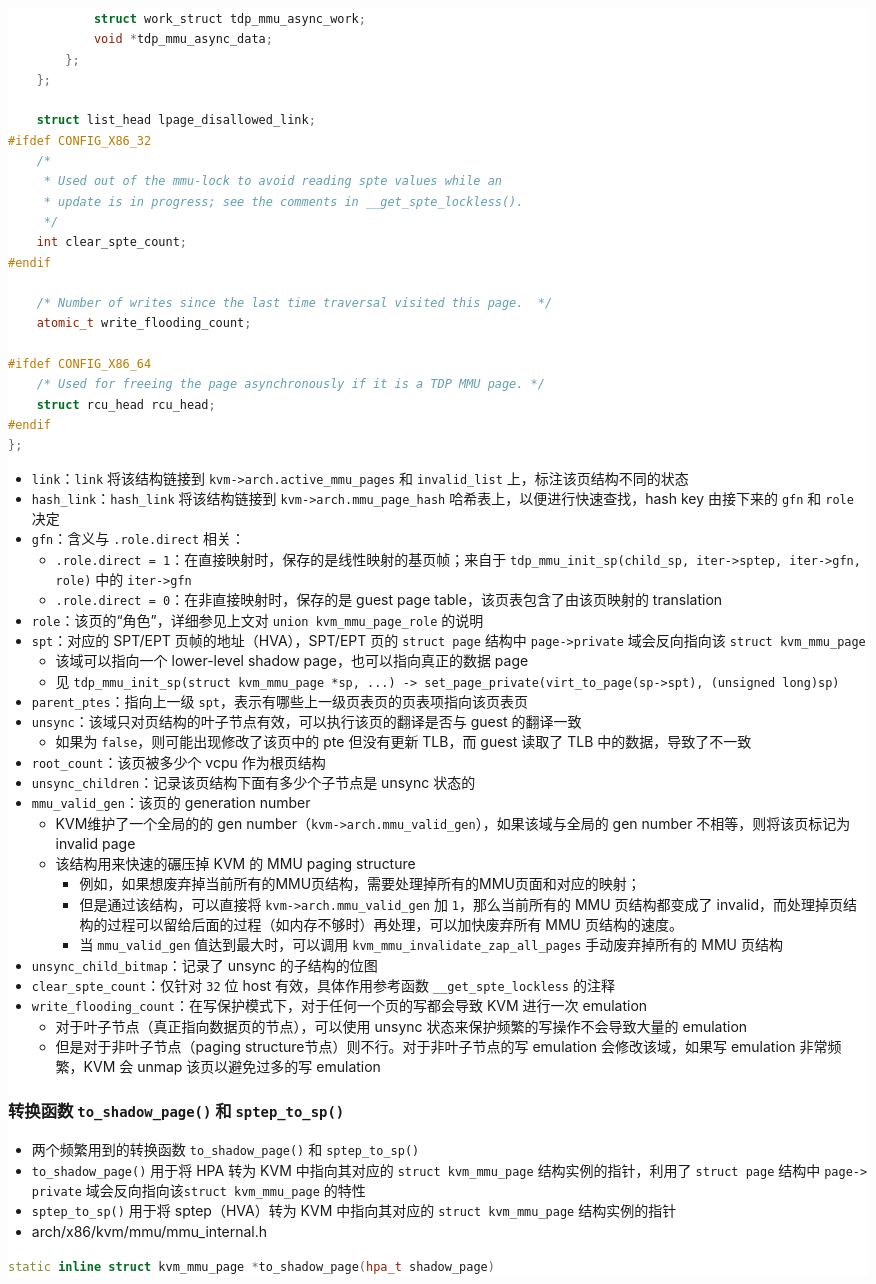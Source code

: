 ```cpp
            struct work_struct tdp_mmu_async_work;
            void *tdp_mmu_async_data;
        };
    };

    struct list_head lpage_disallowed_link;
#ifdef CONFIG_X86_32
    /*
     * Used out of the mmu-lock to avoid reading spte values while an
     * update is in progress; see the comments in __get_spte_lockless().
     */
    int clear_spte_count;
#endif

    /* Number of writes since the last time traversal visited this page.  */
    atomic_t write_flooding_count;

#ifdef CONFIG_X86_64
    /* Used for freeing the page asynchronously if it is a TDP MMU page. */
    struct rcu_head rcu_head;
#endif
};
```
* `link`：`link` 将该结构链接到 `kvm->arch.active_mmu_pages` 和 `invalid_list` 上，标注该页结构不同的状态
* `hash_link`：`hash_link` 将该结构链接到 `kvm->arch.mmu_page_hash` 哈希表上，以便进行快速查找，hash key 由接下来的 `gfn` 和 `role` 决定
* `gfn`：含义与 `.role.direct` 相关：
   * `.role.direct = 1`：在直接映射时，保存的是线性映射的基页帧；来自于 `tdp_mmu_init_sp(child_sp, iter->sptep, iter->gfn, role)` 中的 `iter->gfn`
   * `.role.direct = 0`：在非直接映射时，保存的是 guest page table，该页表包含了由该页映射的 translation
* `role`：该页的“角色”，详细参见上文对 `union kvm_mmu_page_role` 的说明
* `spt`：对应的 SPT/EPT 页帧的地址（HVA），SPT/EPT 页的 `struct page` 结构中 `page->private` 域会反向指向该 `struct kvm_mmu_page`
  * 该域可以指向一个 lower-level shadow page，也可以指向真正的数据 page
  * 见 `tdp_mmu_init_sp(struct kvm_mmu_page *sp, ...) -> set_page_private(virt_to_page(sp->spt), (unsigned long)sp)`
* `parent_ptes`：指向上一级 `spt`，表示有哪些上一级页表页的页表项指向该页表页
* `unsync`：该域只对页结构的叶子节点有效，可以执行该页的翻译是否与 guest 的翻译一致
  * 如果为 `false`，则可能出现修改了该页中的 pte 但没有更新 TLB，而 guest 读取了 TLB 中的数据，导致了不一致
* `root_count`：该页被多少个 vcpu 作为根页结构
* `unsync_children`：记录该页结构下面有多少个子节点是 unsync 状态的
* `mmu_valid_gen`：该页的 generation number
   * KVM维护了一个全局的的 gen number（`kvm->arch.mmu_valid_gen`），如果该域与全局的 gen number 不相等，则将该页标记为 invalid page
   * 该结构用来快速的碾压掉 KVM 的 MMU paging structure
     * 例如，如果想废弃掉当前所有的MMU页结构，需要处理掉所有的MMU页面和对应的映射；
     * 但是通过该结构，可以直接将 `kvm->arch.mmu_valid_gen` 加 `1`，那么当前所有的 MMU 页结构都变成了 invalid，而处理掉页结构的过程可以留给后面的过程（如内存不够时）再处理，可以加快废弃所有 MMU 页结构的速度。
     * 当 `mmu_valid_gen` 值达到最大时，可以调用 `kvm_mmu_invalidate_zap_all_pages` 手动废弃掉所有的 MMU 页结构
* `unsync_child_bitmap`：记录了 unsync 的子结构的位图
* `clear_spte_count`：仅针对 `32` 位 host 有效，具体作用参考函数 `__get_spte_lockless` 的注释
* `write_flooding_count`：在写保护模式下，对于任何一个页的写都会导致 KVM 进行一次 emulation
   * 对于叶子节点（真正指向数据页的节点），可以使用 unsync 状态来保护频繁的写操作不会导致大量的 emulation
   * 但是对于非叶子节点（paging structure节点）则不行。对于非叶子节点的写 emulation 会修改该域，如果写 emulation 非常频繁，KVM 会 unmap 该页以避免过多的写 emulation
### 转换函数 `to_shadow_page()` 和 `sptep_to_sp()`
* 两个频繁用到的转换函数 `to_shadow_page()` 和 `sptep_to_sp()`
* `to_shadow_page()` 用于将 HPA 转为 KVM 中指向其对应的 `struct kvm_mmu_page` 结构实例的指针，利用了 `struct page` 结构中 `page->private` 域会反向指向该`struct kvm_mmu_page` 的特性
* `sptep_to_sp()` 用于将 sptep（HVA）转为 KVM 中指向其对应的 `struct kvm_mmu_page` 结构实例的指针
* arch/x86/kvm/mmu/mmu_internal.h
```cpp
static inline struct kvm_mmu_page *to_shadow_page(hpa_t shadow_page)
```